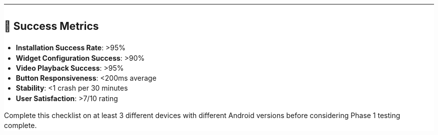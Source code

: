 ```
```

---

## 🎯 **Success Metrics**

- **Installation Success Rate**: >95%
- **Widget Configuration Success**: >90%
- **Video Playback Success**: >95%
- **Button Responsiveness**: <200ms average
- **Stability**: <1 crash per 30 minutes
- **User Satisfaction**: >7/10 rating

Complete this checklist on at least 3 different devices with different Android versions before considering Phase 1 testing complete.
